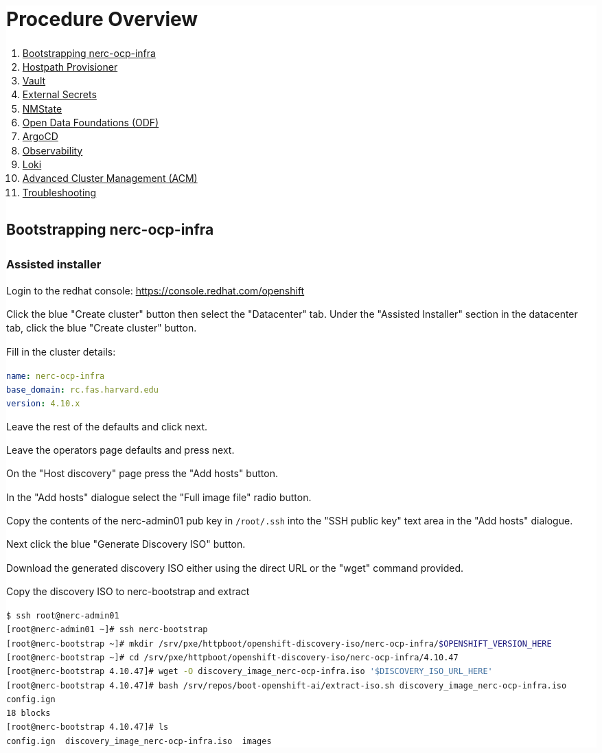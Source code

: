 # Procedure Overview

1. [Bootstrapping nerc-ocp-infra](#bootstrapping-nerc-ocp-infra)
1. [Hostpath Provisioner](#hostpath-provisioner)
1. [Vault](#vault)
1. [External Secrets](#external-secrets)
1. [NMState](#nmstate)
1. [Open Data Foundations (ODF)](#odf)
1. [ArgoCD](#argocd)
1. [Observability](#observability)
1. [Loki](#loki)
1. [Advanced Cluster Management (ACM)](#acm)
1. [Troubleshooting](#troubleshooting)

## Bootstrapping nerc-ocp-infra

### Assisted installer

Login to the redhat console: <https://console.redhat.com/openshift>

Click the blue "Create cluster" button then select the "Datacenter" tab. Under
the "Assisted Installer" section in the datacenter tab, click the blue "Create
cluster" button.

Fill in the cluster details:

```yaml
name: nerc-ocp-infra
base_domain: rc.fas.harvard.edu
version: 4.10.x
```

Leave the rest of the defaults and click next.

Leave the operators page defaults and press next.

On the "Host discovery" page press the "Add hosts" button.

In the "Add hosts" dialogue select the "Full image file" radio button.

Copy the contents of the nerc-admin01 pub key in `/root/.ssh` into the "SSH
public key" text area in the "Add hosts" dialogue.

Next click the blue "Generate Discovery ISO" button.

Download the generated discovery ISO either using the direct URL or the "wget"
command provided.

Copy the discovery ISO to nerc-bootstrap and extract

```sh
$ ssh root@nerc-admin01
[root@nerc-admin01 ~]# ssh nerc-bootstrap
[root@nerc-bootstrap ~]# mkdir /srv/pxe/httpboot/openshift-discovery-iso/nerc-ocp-infra/$OPENSHIFT_VERSION_HERE
[root@nerc-bootstrap ~]# cd /srv/pxe/httpboot/openshift-discovery-iso/nerc-ocp-infra/4.10.47
[root@nerc-bootstrap 4.10.47]# wget -O discovery_image_nerc-ocp-infra.iso '$DISCOVERY_ISO_URL_HERE'
[root@nerc-bootstrap 4.10.47]# bash /srv/repos/boot-openshift-ai/extract-iso.sh discovery_image_nerc-ocp-infra.iso
config.ign
18 blocks
[root@nerc-bootstrap 4.10.47]# ls
config.ign  discovery_image_nerc-ocp-infra.iso  images
```
